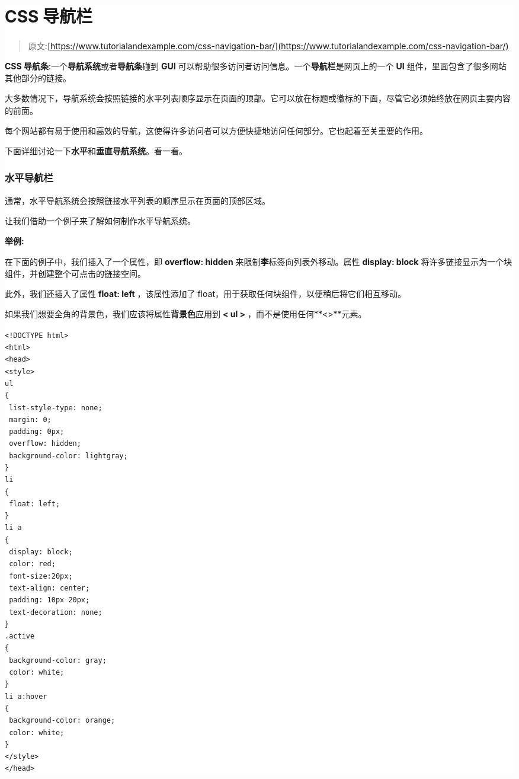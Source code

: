 # CSS 导航栏

> 原文:[https://www.tutorialandexample.com/css-navigation-bar/](https://www.tutorialandexample.com/css-navigation-bar/)

**CSS 导航条**:一个**导航系统**或者**导航条**碰到 **GUI** 可以帮助很多访问者访问信息。一个**导航栏**是网页上的一个 **UI** 组件，里面包含了很多网站其他部分的链接。

大多数情况下，导航系统会按照链接的水平列表顺序显示在页面的顶部。它可以放在标题或徽标的下面，尽管它必须始终放在网页主要内容的前面。

每个网站都有易于使用和高效的导航，这使得许多访问者可以方便快捷地访问任何部分。它也起着至关重要的作用。

下面详细讨论一下**水平**和**垂直导航系统**。看一看。

### 水平导航栏

通常，水平导航系统会按照链接水平列表的顺序显示在页面的顶部区域。

让我们借助一个例子来了解如何制作水平导航系统。

**举例:**

在下面的例子中，我们插入了一个属性，即 **overflow: hidden** 来限制**李**标签向列表外移动。属性 **display: block** 将许多链接显示为一个块组件，并创建整个可点击的链接空间。

此外，我们还插入了属性 **float: left** ，该属性添加了 float，用于获取任何块组件，以便稍后将它们相互移动。

如果我们想要全角的背景色，我们应该将属性**背景色**应用到 **< ul >** ，而不是使用任何**<>**元素。

```
<!DOCTYPE html> 
<html> 
<head> 
<style> 
ul
{ 
 list-style-type: none; 
 margin: 0; 
 padding: 0px; 
 overflow: hidden; 
 background-color: lightgray; 
} 
li
{ 
 float: left; 
} 
li a
{ 
 display: block; 
 color: red; 
 font-size:20px; 
 text-align: center; 
 padding: 10px 20px; 
 text-decoration: none; 
} 
.active
{ 
 background-color: gray; 
 color: white; 
} 
li a:hover
{ 
 background-color: orange; 
 color: white; 
} 
</style> 
</head> 
```